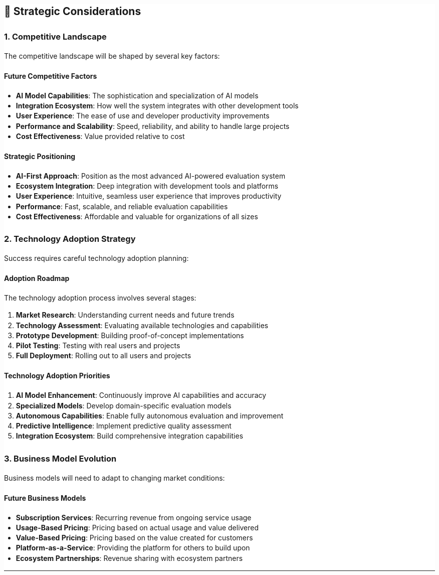 
## 🎯 Strategic Considerations

### 1. **Competitive Landscape**

The competitive landscape will be shaped by several key factors:

#### Future Competitive Factors
- **AI Model Capabilities**: The sophistication and specialization of AI models
- **Integration Ecosystem**: How well the system integrates with other development tools
- **User Experience**: The ease of use and developer productivity improvements
- **Performance and Scalability**: Speed, reliability, and ability to handle large projects
- **Cost Effectiveness**: Value provided relative to cost

#### Strategic Positioning
- **AI-First Approach**: Position as the most advanced AI-powered evaluation system
- **Ecosystem Integration**: Deep integration with development tools and platforms
- **User Experience**: Intuitive, seamless user experience that improves productivity
- **Performance**: Fast, scalable, and reliable evaluation capabilities
- **Cost Effectiveness**: Affordable and valuable for organizations of all sizes

### 2. **Technology Adoption Strategy**

Success requires careful technology adoption planning:

#### Adoption Roadmap
The technology adoption process involves several stages:
1. **Market Research**: Understanding current needs and future trends
2. **Technology Assessment**: Evaluating available technologies and capabilities
3. **Prototype Development**: Building proof-of-concept implementations
4. **Pilot Testing**: Testing with real users and projects
5. **Full Deployment**: Rolling out to all users and projects

#### Technology Adoption Priorities
1. **AI Model Enhancement**: Continuously improve AI capabilities and accuracy
2. **Specialized Models**: Develop domain-specific evaluation models
3. **Autonomous Capabilities**: Enable fully autonomous evaluation and improvement
4. **Predictive Intelligence**: Implement predictive quality assessment
5. **Integration Ecosystem**: Build comprehensive integration capabilities

### 3. **Business Model Evolution**

Business models will need to adapt to changing market conditions:

#### Future Business Models
- **Subscription Services**: Recurring revenue from ongoing service usage
- **Usage-Based Pricing**: Pricing based on actual usage and value delivered
- **Value-Based Pricing**: Pricing based on the value created for customers
- **Platform-as-a-Service**: Providing the platform for others to build upon
- **Ecosystem Partnerships**: Revenue sharing with ecosystem partners

---
